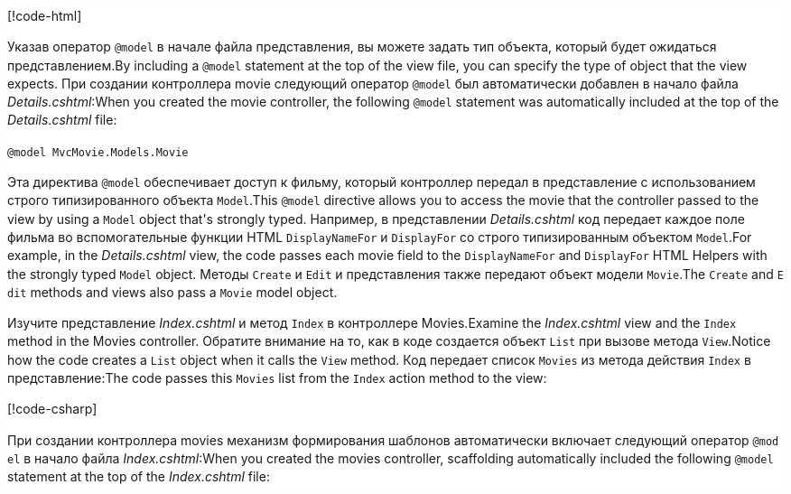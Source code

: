 [!code-html[](~/tutorials/first-mvc-app/start-mvc/sample/MvcMovie22/Views/Movies/DetailsOriginal.cshtml)]

<span data-ttu-id="a4b3e-402">Указав оператор `@model` в начале файла представления, вы можете задать тип объекта, который будет ожидаться представлением.</span><span class="sxs-lookup"><span data-stu-id="a4b3e-402">By including a `@model` statement at the top of the view file, you can specify the type of object that the view expects.</span></span> <span data-ttu-id="a4b3e-403">При создании контроллера movie следующий оператор `@model` был автоматически добавлен в начало файла *Details.cshtml*:</span><span class="sxs-lookup"><span data-stu-id="a4b3e-403">When you created the movie controller, the following `@model` statement was automatically included at the top of the *Details.cshtml* file:</span></span>

```cshtml
@model MvcMovie.Models.Movie
```

<span data-ttu-id="a4b3e-404">Эта директива `@model` обеспечивает доступ к фильму, который контроллер передал в представление с использованием строго типизированного объекта `Model`.</span><span class="sxs-lookup"><span data-stu-id="a4b3e-404">This `@model` directive allows you to access the movie that the controller passed to the view by using a `Model` object that's strongly typed.</span></span> <span data-ttu-id="a4b3e-405">Например, в представлении *Details.cshtml* код передает каждое поле фильма во вспомогательные функции HTML `DisplayNameFor` и `DisplayFor` со строго типизированным объектом `Model`.</span><span class="sxs-lookup"><span data-stu-id="a4b3e-405">For example, in the *Details.cshtml* view, the code passes each movie field to the `DisplayNameFor` and `DisplayFor` HTML Helpers with the strongly typed `Model` object.</span></span> <span data-ttu-id="a4b3e-406">Методы `Create` и `Edit` и представления также передают объект модели `Movie`.</span><span class="sxs-lookup"><span data-stu-id="a4b3e-406">The `Create` and `Edit` methods and views also pass a `Movie` model object.</span></span>

<span data-ttu-id="a4b3e-407">Изучите представление *Index.cshtml* и метод `Index` в контроллере Movies.</span><span class="sxs-lookup"><span data-stu-id="a4b3e-407">Examine the *Index.cshtml* view and the `Index` method in the Movies controller.</span></span> <span data-ttu-id="a4b3e-408">Обратите внимание на то, как в коде создается объект `List` при вызове метода `View`.</span><span class="sxs-lookup"><span data-stu-id="a4b3e-408">Notice how the code creates a `List` object when it calls the `View` method.</span></span> <span data-ttu-id="a4b3e-409">Код передает список `Movies` из метода действия `Index` в представление:</span><span class="sxs-lookup"><span data-stu-id="a4b3e-409">The code passes this `Movies` list from the `Index` action method to the view:</span></span>

[!code-csharp[](~/tutorials/first-mvc-app/start-mvc/sample/MvcMovie22/Controllers/MC1.cs?name=snippet_index)]

<span data-ttu-id="a4b3e-410">При создании контроллера movies механизм формирования шаблонов автоматически включает следующий оператор `@model` в начало файла *Index.cshtml*:</span><span class="sxs-lookup"><span data-stu-id="a4b3e-410">When you created the movies controller, scaffolding automatically included the following `@model` statement at the top of the *Index.cshtml* file:</span></span>



